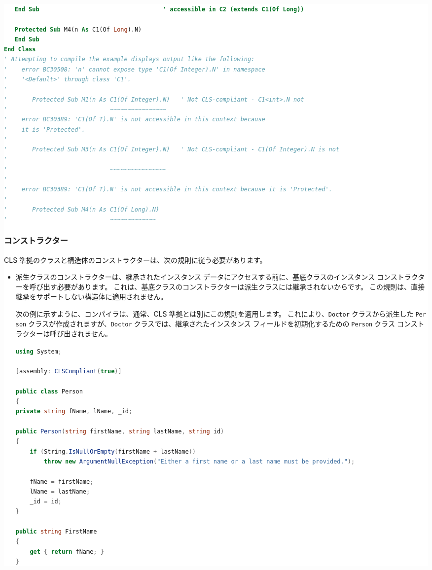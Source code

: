 ```vb
   End Sub                                   ' accessible in C2 (extends C1(Of Long))

   Protected Sub M4(n As C1(Of Long).N)
   End Sub
End Class
' Attempting to compile the example displays output like the following:
'    error BC30508: 'n' cannot expose type 'C1(Of Integer).N' in namespace
'    '<Default>' through class 'C1'.
'
'       Protected Sub M1(n As C1(Of Integer).N)   ' Not CLS-compliant - C1<int>.N not
'                             ~~~~~~~~~~~~~~~~
'    error BC30389: 'C1(Of T).N' is not accessible in this context because
'    it is 'Protected'.
'
'       Protected Sub M3(n As C1(Of Integer).N)   ' Not CLS-compliant - C1(Of Integer).N is not
'
'                             ~~~~~~~~~~~~~~~~
'
'    error BC30389: 'C1(Of T).N' is not accessible in this context because it is 'Protected'.
'
'       Protected Sub M4(n As C1(Of Long).N)
'                             ~~~~~~~~~~~~~
```

### <a name="constructors"></a>コンストラクター

CLS 準拠のクラスと構造体のコンストラクターは、次の規則に従う必要があります。

* 派生クラスのコンストラクターは、継承されたインスタンス データにアクセスする前に、基底クラスのインスタンス コンストラクターを呼び出す必要があります。 これは、基底クラスのコンストラクターは派生クラスには継承されないからです。 この規則は、直接継承をサポートしない構造体に適用されません。

  次の例に示すように、コンパイラは、通常、CLS 準拠とは別にこの規則を適用します。 これにより、`Doctor` クラスから派生した `Person` クラスが作成されますが、`Doctor` クラスでは、継承されたインスタンス フィールドを初期化するための `Person` クラス コンストラクターは呼び出されません。

    ```csharp
    using System;

    [assembly: CLSCompliant(true)]

    public class Person
    {
    private string fName, lName, _id;

    public Person(string firstName, string lastName, string id)
    {
        if (String.IsNullOrEmpty(firstName + lastName))
            throw new ArgumentNullException("Either a first name or a last name must be provided.");

        fName = firstName;
        lName = lastName;
        _id = id;
    }

    public string FirstName
    {
        get { return fName; }
    }
